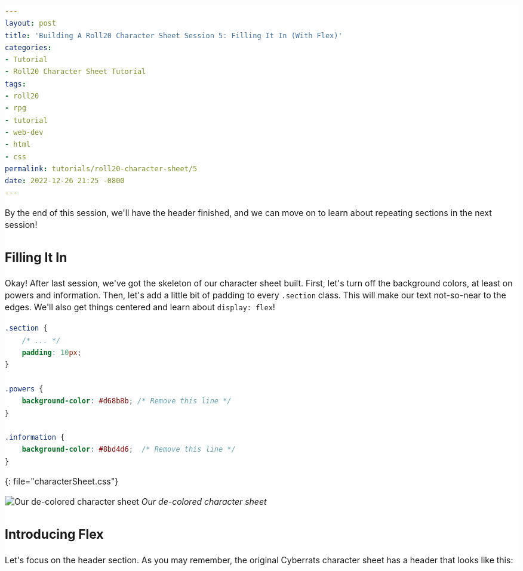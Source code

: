 ```yaml
---
layout: post
title: 'Building A Roll20 Character Sheet Session 5: Filling It In (With Flex)'
categories:
- Tutorial
- Roll20 Character Sheet Tutorial
tags:
- roll20
- rpg
- tutorial
- web-dev
- html
- css
permalink: tutorials/roll20-character-sheet/5
date: 2022-12-26 21:25 -0800
---
```

By the end of this session, we'll have the header finished, and we can move on to learn about repeating sections in the next session!

## Filling It In

Okay! After last session, we've got the skeleton of our character sheet built. First, let's turn off the background colors, at least on powers and information. Then, let's add a little bit of padding to every `.section` class. This will make our text not-so-near to the edges. We'll also get things centered and learn about `display: flex`!

```css
.section {
    /* ... */
    padding: 10px;
}

.powers {
    background-color: #d68b8b; /* Remove this line */
}

.information {
    background-color: #8bd4d6;  /* Remove this line */
}
```
{: file="characterSheet.css"}

![Our de-colored character sheet](../../assets/img/characterSheet8.png)
_Our de-colored character sheet_

## Introducing Flex

Let's focus on the header section. As you may remember, the original Cyberrats character sheet has a header that looks like this:
